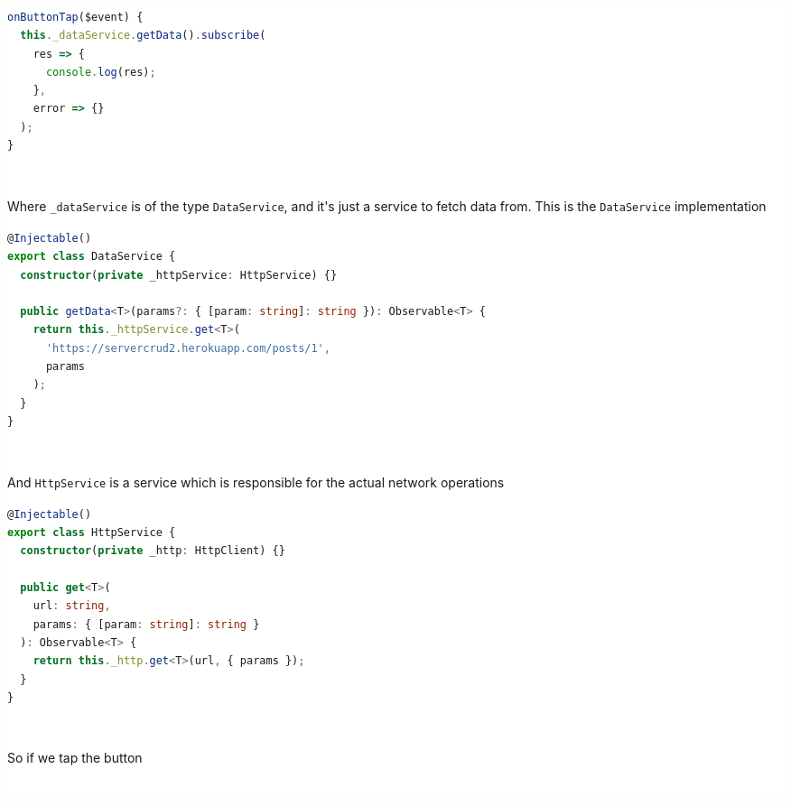```typescript
onButtonTap($event) {
  this._dataService.getData().subscribe(
    res => {
      console.log(res);
    },
    error => {}
  );
}
```

<br/>

Where `_dataService` is of the type `DataService`, and it's just a service to fetch data from. This is the `DataService` implementation

```typescript
@Injectable()
export class DataService {
  constructor(private _httpService: HttpService) {}

  public getData<T>(params?: { [param: string]: string }): Observable<T> {
    return this._httpService.get<T>(
      'https://servercrud2.herokuapp.com/posts/1',
      params
    );
  }
}
```

<br/>

And `HttpService` is a service which is responsible for the actual network operations

```typescript
@Injectable()
export class HttpService {
  constructor(private _http: HttpClient) {}

  public get<T>(
    url: string,
    params: { [param: string]: string }
  ): Observable<T> {
    return this._http.get<T>(url, { params });
  }
}
```

<br/>

So if we tap the button

<br/>

